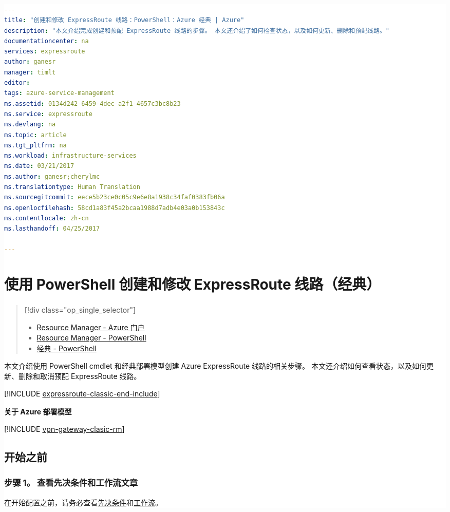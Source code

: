 ```yaml
---
title: "创建和修改 ExpressRoute 线路：PowerShell：Azure 经典 | Azure"
description: "本文介绍完成创建和预配 ExpressRoute 线路的步骤。 本文还介绍了如何检查状态，以及如何更新、删除和预配线路。"
documentationcenter: na
services: expressroute
author: ganesr
manager: timlt
editor: 
tags: azure-service-management
ms.assetid: 0134d242-6459-4dec-a2f1-4657c3bc8b23
ms.service: expressroute
ms.devlang: na
ms.topic: article
ms.tgt_pltfrm: na
ms.workload: infrastructure-services
ms.date: 03/21/2017
ms.author: ganesr;cherylmc
ms.translationtype: Human Translation
ms.sourcegitcommit: eece5b23ce0c05c9e6e8a1938c34faf0383fb06a
ms.openlocfilehash: 58cd1a83f45a2bcaa1988d7adb4e03a0b153843c
ms.contentlocale: zh-cn
ms.lasthandoff: 04/25/2017

---
```

# <a name="create-and-modify-an-expressroute-circuit-using-powershell-classic"></a>使用 PowerShell 创建和修改 ExpressRoute 线路（经典）
> [!div class="op_single_selector"]
> * [Resource Manager - Azure 门户](./expressroute-howto-circuit-portal-resource-manager.md)
> * [Resource Manager - PowerShell](./expressroute-howto-circuit-arm.md)
> * [经典 - PowerShell](./expressroute-howto-circuit-classic.md)
>
>

本文介绍使用 PowerShell cmdlet 和经典部署模型创建 Azure ExpressRoute 线路的相关步骤。 本文还介绍如何查看状态，以及如何更新、删除和取消预配 ExpressRoute 线路。

[!INCLUDE [expressroute-classic-end-include](../../includes/expressroute-classic-end-include.md)]


**关于 Azure 部署模型**

[!INCLUDE [vpn-gateway-clasic-rm](../../includes/vpn-gateway-classic-rm-include.md)]

## <a name="before-you-begin"></a>开始之前
### <a name="step-1-review-the-prerequisites-and-workflow-articles"></a>步骤 1。 查看先决条件和工作流文章

在开始配置之前，请务必查看[先决条件](./expressroute-prerequisites.md)和[工作流](./expressroute-workflows.md)。  
